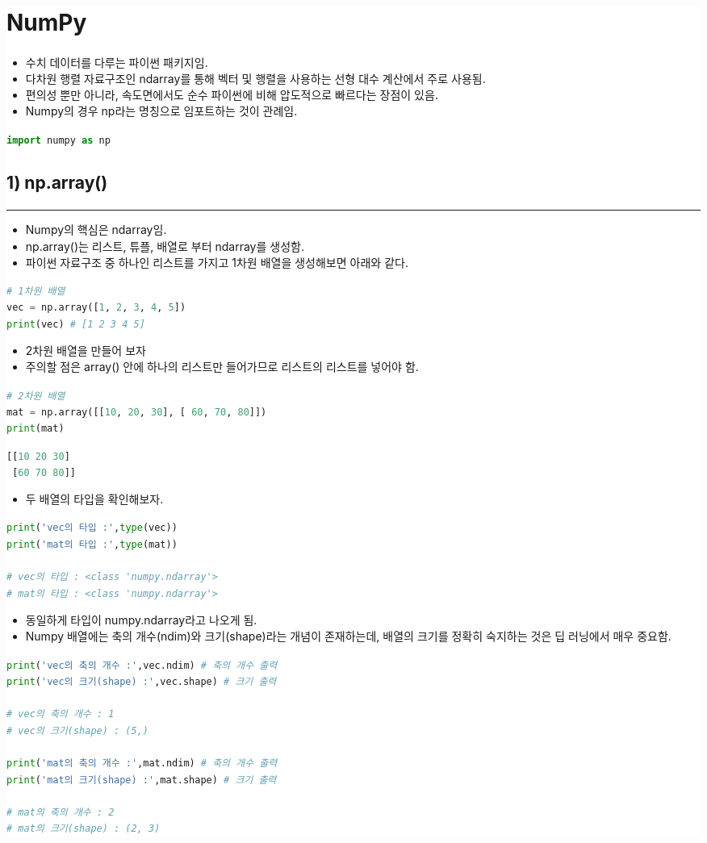 # NumPy

- 수치 데이터를 다루는 파이썬 패키지임.
- 다차원 행렬 자료구조인 ndarray를 통해 벡터 및 행렬을 사용하는 선형 대수 계산에서 주로 사용됨.
- 편의성 뿐만 아니라, 속도면에서도 순수 파이썬에 비해 압도적으로 빠르다는 장점이 있음.
- Numpy의 경우 np라는 명칭으로 임포트하는 것이 관례임.

```python
import numpy as np
```

## 1) np.array()

---

- Numpy의 핵심은 ndarray임.
- np.array()는 리스트, 튜플, 배열로 부터 ndarray를 생성함.
- 파이썬 자료구조 중 하나인 리스트를 가지고 1차원 배열을 생성해보면 아래와 같다.

```python
# 1차원 배열
vec = np.array([1, 2, 3, 4, 5])
print(vec) # [1 2 3 4 5]
```

- 2차원 배열을 만들어 보자
- 주의할 점은 array() 안에 하나의 리스트만 들어가므로 리스트의 리스트를 넣어야 함.

```python
# 2차원 배열
mat = np.array([[10, 20, 30], [ 60, 70, 80]])
print(mat)
```

```python
[[10 20 30]
 [60 70 80]]
```

- 두 배열의 타입을 확인해보자.

```python
print('vec의 타입 :',type(vec))
print('mat의 타입 :',type(mat))

# vec의 타입 : <class 'numpy.ndarray'>
# mat의 타입 : <class 'numpy.ndarray'>
```

- 동일하게 타입이 numpy.ndarray라고 나오게 됨.
- Numpy 배열에는 축의 개수(ndim)와 크기(shape)라는 개념이 존재하는데, 배열의 크기를 정확히 숙지하는 것은 딥 러닝에서 매우 중요함.

```python
print('vec의 축의 개수 :',vec.ndim) # 축의 개수 출력
print('vec의 크기(shape) :',vec.shape) # 크기 출력

# vec의 축의 개수 : 1
# vec의 크기(shape) : (5,)

print('mat의 축의 개수 :',mat.ndim) # 축의 개수 출력
print('mat의 크기(shape) :',mat.shape) # 크기 출력

# mat의 축의 개수 : 2
# mat의 크기(shape) : (2, 3)
```
